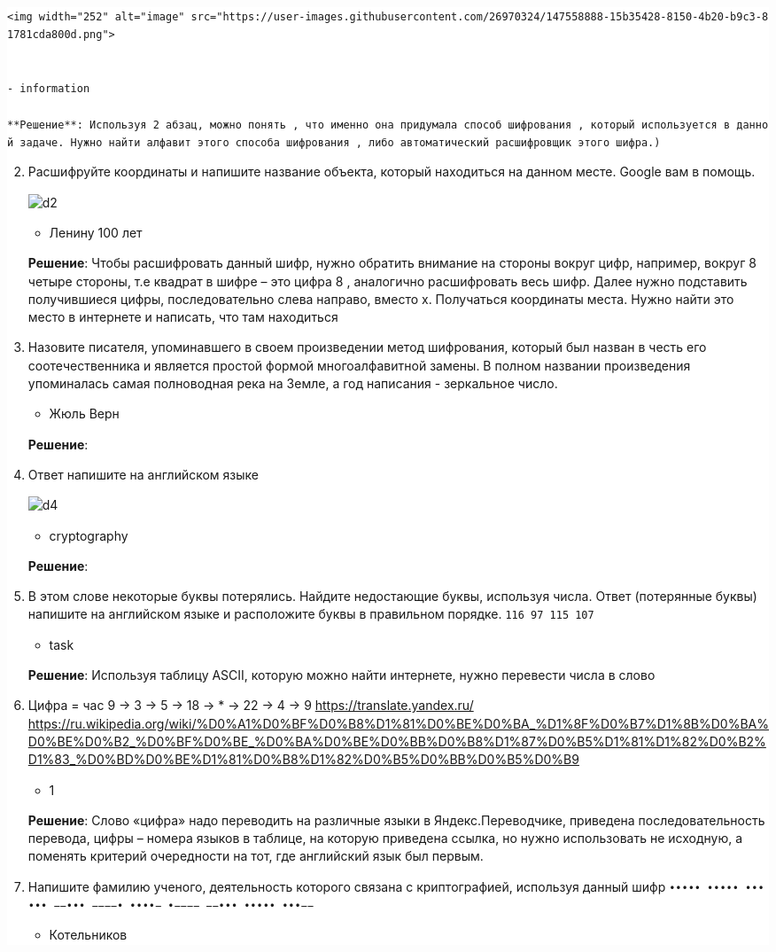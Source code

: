     <img width="252" alt="image" src="https://user-images.githubusercontent.com/26970324/147558888-15b35428-8150-4b20-b9c3-81781cda800d.png">


    - information

    **Решение**: Используя 2 абзац, можно понять , что именно она придумала способ шифрования , который используется в данной задаче. Нужно найти алфавит этого способа шифрования , либо автоматический расшифровщик этого шифра.)
 
2. Расшифруйте координаты и напишите название объекта, который находиться на данном месте. Google вам в помощь.
    
    ![d2](https://user-images.githubusercontent.com/26970324/147406626-5bc4cca8-d446-4e7b-a001-5862854f5e90.jpg)

    - Ленину 100 лет

    **Решение**: Чтобы расшифровать данный шифр, нужно обратить внимание на стороны вокруг цифр, например, вокруг 8 четыре стороны, т.е квадрат в шифре – это цифра 8 , аналогично расшифровать весь шифр. Далее нужно подставить получившиеся цифры, последовательно слева направо, вместо х. Получаться координаты места. Нужно найти это место в интернете и написать, что там находиться

3. Назовите писателя, упоминавшего в своем произведении метод шифрования, который был назван в честь его соотечественника и является простой формой многоалфавитной замены. В полном названии произведения упоминалась самая полноводная река на Земле, а год написания - зеркальное число.
    - Жюль Верн

    **Решение**: 

4. Ответ напишите на английском языке

    ![d4](https://user-images.githubusercontent.com/26970324/147406638-c7901809-29dd-4d25-952d-38b204d5d2de.jpg)

    - cryptography

    **Решение**: 

5. В этом слове некоторые буквы потерялись. Найдите недостающие буквы, используя числа. Ответ (потерянные буквы) напишите на английском языке и расположите буквы в правильном порядке. `116 97 115 107`
    - task

    **Решение**: Используя таблицу ASCII, которую можно найти интернете, нужно перевести числа в слово 

6. Цифра = час
    9 → 3 → 5 → 18 → * → 22 → 4 → 9
    https://translate.yandex.ru/
    https://ru.wikipedia.org/wiki/%D0%A1%D0%BF%D0%B8%D1%81%D0%BE%D0%BA_%D1%8F%D0%B7%D1%8B%D0%BA%D0%BE%D0%B2_%D0%BF%D0%BE_%D0%BA%D0%BE%D0%BB%D0%B8%D1%87%D0%B5%D1%81%D1%82%D0%B2%D1%83_%D0%BD%D0%BE%D1%81%D0%B8%D1%82%D0%B5%D0%BB%D0%B5%D0%B9
    - 1

    **Решение**: Слово «цифра» надо переводить на различные языки в Яндекс.Переводчике, приведена последовательность перевода, цифры – номера языков в таблице, на которую приведена ссылка, но нужно использовать не исходную, а поменять критерий очередности на тот, где английский язык был первым.

7. Напишите фамилию ученого, деятельность которого связана с криптографией, используя данный шифр  `••••• ••••• •••••• −−••• −−−−• ••••− •−−−− −−••• ••••• •••−− `
    - Котельников
